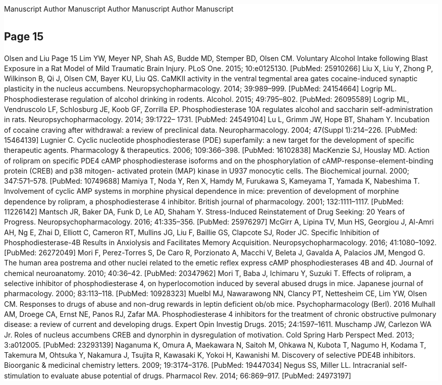 Manuscript
Author
Manuscript
Author
Manuscript
Author
Manuscript

## Page 15

Olsen and Liu Page 15
Lim YW, Meyer NP, Shah AS, Budde MD, Stemper BD, Olsen CM. Voluntary Alcohol Intake
following Blast Exposure in a Rat Model of Mild Traumatic Brain Injury. PLoS One. 2015;
10:e0125130. [PubMed: 25910266]
Liu X, Liu Y, Zhong P, Wilkinson B, Qi J, Olsen CM, Bayer KU, Liu QS. CaMKII activity in the
ventral tegmental area gates cocaine-induced synaptic plasticity in the nucleus accumbens.
Neuropsychopharmacology. 2014; 39:989–999. [PubMed: 24154664]
Logrip ML. Phosphodiesterase regulation of alcohol drinking in rodents. Alcohol. 2015; 49:795–802.
[PubMed: 26095589]
Logrip ML, Vendruscolo LF, Schlosburg JE, Koob GF, Zorrilla EP. Phosphodiesterase 10A regulates
alcohol and saccharin self-administration in rats. Neuropsychopharmacology. 2014; 39:1722–
1731. [PubMed: 24549104]
Lu L, Grimm JW, Hope BT, Shaham Y. Incubation of cocaine craving after withdrawal: a review of
preclinical data. Neuropharmacology. 2004; 47(Suppl 1):214–226. [PubMed: 15464139]
Lugnier C. Cyclic nucleotide phosphodiesterase (PDE) superfamily: a new target for the development
of specific therapeutic agents. Pharmacology & therapeutics. 2006; 109:366–398. [PubMed:
16102838]
MacKenzie SJ, Houslay MD. Action of rolipram on specific PDE4 cAMP phosphodiesterase isoforms
and on the phosphorylation of cAMP-response-element-binding protein (CREB) and p38 mitogen-
activated protein (MAP) kinase in U937 monocytic cells. The Biochemical journal. 2000;
347:571–578. [PubMed: 10749688]
Mamiya T, Noda Y, Ren X, Hamdy M, Furukawa S, Kameyama T, Yamada K, Nabeshima T.
Involvement of cyclic AMP systems in morphine physical dependence in mice: prevention of
development of morphine dependence by rolipram, a phosphodiesterase 4 inhibitor. British journal
of pharmacology. 2001; 132:1111–1117. [PubMed: 11226142]
Mantsch JR, Baker DA, Funk D, Le AD, Shaham Y. Stress-Induced Reinstatement of Drug Seeking:
20 Years of Progress. Neuropsychopharmacology. 2016; 41:335–356. [PubMed: 25976297]
McGirr A, Lipina TV, Mun HS, Georgiou J, Al-Amri AH, Ng E, Zhai D, Elliott C, Cameron RT,
Mullins JG, Liu F, Baillie GS, Clapcote SJ, Roder JC. Specific Inhibition of Phosphodiesterase-4B
Results in Anxiolysis and Facilitates Memory Acquisition. Neuropsychopharmacology. 2016;
41:1080–1092. [PubMed: 26272049]
Mori F, Perez-Torres S, De Caro R, Porzionato A, Macchi V, Beleta J, Gavalda A, Palacios JM,
Mengod G. The human area postrema and other nuclei related to the emetic reflex express cAMP
phosphodiesterases 4B and 4D. Journal of chemical neuroanatomy. 2010; 40:36–42. [PubMed:
20347962]
Mori T, Baba J, Ichimaru Y, Suzuki T. Effects of rolipram, a selective inhibitor of phosphodiesterase 4,
on hyperlocomotion induced by several abused drugs in mice. Japanese journal of pharmacology.
2000; 83:113–118. [PubMed: 10928323]
Muelbl MJ, Nawarawong NN, Clancy PT, Nettesheim CE, Lim YW, Olsen CM. Responses to drugs of
abuse and non-drug rewards in leptin deficient ob/ob mice. Psychopharmacology (Berl). 2016
Mulhall AM, Droege CA, Ernst NE, Panos RJ, Zafar MA. Phosphodiesterase 4 inhibitors for the
treatment of chronic obstructive pulmonary disease: a review of current and developing drugs.
Expert Opin Investig Drugs. 2015; 24:1597–1611.
Muschamp JW, Carlezon WA Jr. Roles of nucleus accumbens CREB and dynorphin in dysregulation of
motivation. Cold Spring Harb Perspect Med. 2013; 3:a012005. [PubMed: 23293139]
Naganuma K, Omura A, Maekawara N, Saitoh M, Ohkawa N, Kubota T, Nagumo H, Kodama T,
Takemura M, Ohtsuka Y, Nakamura J, Tsujita R, Kawasaki K, Yokoi H, Kawanishi M. Discovery
of selective PDE4B inhibitors. Bioorganic & medicinal chemistry letters. 2009; 19:3174–3176.
[PubMed: 19447034]
Negus SS, Miller LL. Intracranial self-stimulation to evaluate abuse potential of drugs. Pharmacol Rev.
2014; 66:869–917. [PubMed: 24973197]